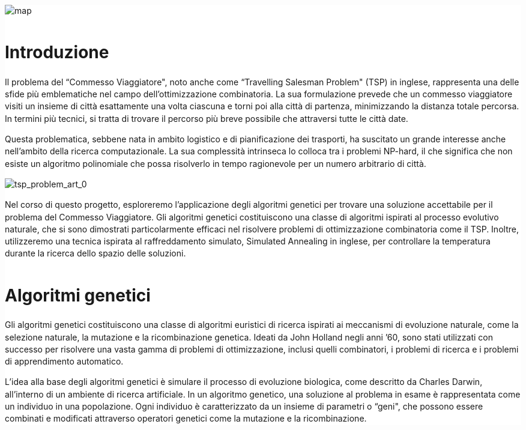 <div class="titlingpage">

![map](https://github.com/user-attachments/assets/c17d9eff-8d00-4fa5-bb49-3a69f349a372)

</div>

# Introduzione

Il problema del “Commesso Viaggiatore", noto anche come “Travelling
Salesman Problem" (TSP) in inglese, rappresenta una delle sfide più
emblematiche nel campo dell’ottimizzazione combinatoria. La sua
formulazione prevede che un commesso viaggiatore visiti un insieme di
città esattamente una volta ciascuna e torni poi alla città di partenza,
minimizzando la distanza totale percorsa. In termini più tecnici, si
tratta di trovare il percorso più breve possibile che attraversi tutte
le città date.

Questa problematica, sebbene nata in ambito logistico e di
pianificazione dei trasporti, ha suscitato un grande interesse anche
nell’ambito della ricerca computazionale. La sua complessità intrinseca
lo colloca tra i problemi NP-hard, il che significa che non esiste un
algoritmo polinomiale che possa risolverlo in tempo ragionevole per un
numero arbitrario di città.

![tsp_problem_art_0](https://github.com/user-attachments/assets/2507d7b0-fd29-4727-9545-dd6a2462cb8c)


Nel corso di questo progetto, esploreremo l’applicazione degli algoritmi
genetici per trovare una soluzione accettabile per il problema del
Commesso Viaggiatore. Gli algoritmi genetici costituiscono una classe di
algoritmi ispirati al processo evolutivo naturale, che si sono
dimostrati particolarmente efficaci nel risolvere problemi di
ottimizzazione combinatoria come il TSP. Inoltre, utilizzeremo una
tecnica ispirata al raffreddamento simulato, Simulated Annealing in
inglese, per controllare la temperatura durante la ricerca dello spazio
delle soluzioni.

# Algoritmi genetici

Gli algoritmi genetici costituiscono una classe di algoritmi euristici
di ricerca ispirati ai meccanismi di evoluzione naturale, come la
selezione naturale, la mutazione e la ricombinazione genetica. Ideati da
John Holland negli anni ’60, sono stati utilizzati con successo per
risolvere una vasta gamma di problemi di ottimizzazione, inclusi quelli
combinatori, i problemi di ricerca e i problemi di apprendimento
automatico.

L’idea alla base degli algoritmi genetici è simulare il processo di
evoluzione biologica, come descritto da Charles Darwin, all’interno di
un ambiente di ricerca artificiale. In un algoritmo genetico, una
soluzione al problema in esame è rappresentata come un individuo in una
popolazione. Ogni individuo è caratterizzato da un insieme di parametri
o “geni", che possono essere combinati e modificati attraverso operatori
genetici come la mutazione e la ricombinazione.
